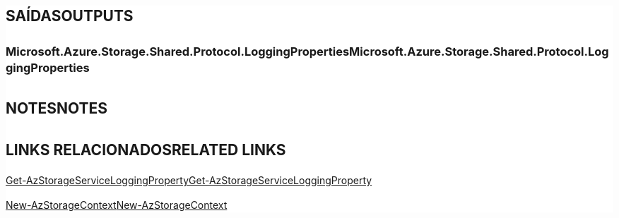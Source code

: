 ## <span data-ttu-id="87a9a-148">SAÍDAS</span><span class="sxs-lookup"><span data-stu-id="87a9a-148">OUTPUTS</span></span>

### <span data-ttu-id="87a9a-149">Microsoft.Azure.Storage.Shared.Protocol.LoggingProperties</span><span class="sxs-lookup"><span data-stu-id="87a9a-149">Microsoft.Azure.Storage.Shared.Protocol.LoggingProperties</span></span>

## <span data-ttu-id="87a9a-150">NOTES</span><span class="sxs-lookup"><span data-stu-id="87a9a-150">NOTES</span></span>

## <span data-ttu-id="87a9a-151">LINKS RELACIONADOS</span><span class="sxs-lookup"><span data-stu-id="87a9a-151">RELATED LINKS</span></span>

[<span data-ttu-id="87a9a-152">Get-AzStorageServiceLoggingProperty</span><span class="sxs-lookup"><span data-stu-id="87a9a-152">Get-AzStorageServiceLoggingProperty</span></span>](./Get-AzStorageServiceLoggingProperty.md)

[<span data-ttu-id="87a9a-153">New-AzStorageContext</span><span class="sxs-lookup"><span data-stu-id="87a9a-153">New-AzStorageContext</span></span>](./New-AzStorageContext.md)


